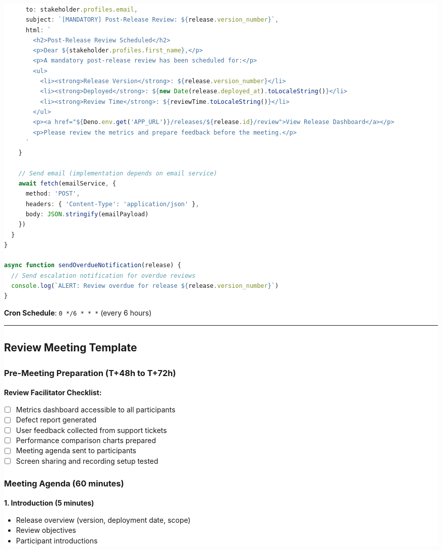 ```typescript
      to: stakeholder.profiles.email,
      subject: `[MANDATORY] Post-Release Review: ${release.version_number}`,
      html: `
        <h2>Post-Release Review Scheduled</h2>
        <p>Dear ${stakeholder.profiles.first_name},</p>
        <p>A mandatory post-release review has been scheduled for:</p>
        <ul>
          <li><strong>Release Version</strong>: ${release.version_number}</li>
          <li><strong>Deployed</strong>: ${new Date(release.deployed_at).toLocaleString()}</li>
          <li><strong>Review Time</strong>: ${reviewTime.toLocaleString()}</li>
        </ul>
        <p><a href="${Deno.env.get('APP_URL')}/releases/${release.id}/review">View Release Dashboard</a></p>
        <p>Please review the metrics and prepare feedback before the meeting.</p>
      `
    }

    // Send email (implementation depends on email service)
    await fetch(emailService, {
      method: 'POST',
      headers: { 'Content-Type': 'application/json' },
      body: JSON.stringify(emailPayload)
    })
  }
}

async function sendOverdueNotification(release) {
  // Send escalation notification for overdue reviews
  console.log(`ALERT: Review overdue for release ${release.version_number}`)
}
```

**Cron Schedule**: `0 */6 * * *` (every 6 hours)

---

## Review Meeting Template

### Pre-Meeting Preparation (T+48h to T+72h)

**Review Facilitator Checklist:**
- [ ] Metrics dashboard accessible to all participants
- [ ] Defect report generated
- [ ] User feedback collected from support tickets
- [ ] Performance comparison charts prepared
- [ ] Meeting agenda sent to participants
- [ ] Screen sharing and recording setup tested

### Meeting Agenda (60 minutes)

**1. Introduction (5 minutes)**
- Release overview (version, deployment date, scope)
- Review objectives
- Participant introductions
